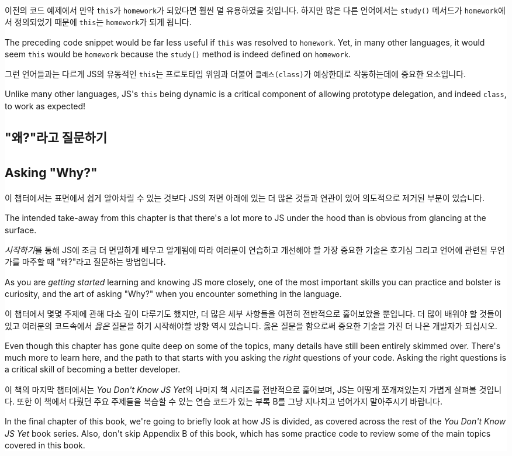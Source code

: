 이전의 코드 예제에서 만약 `this`가 `homework`가 되었다면 훨씬 덜 유용하였을 것입니다. 하지만 많은 다른 언어에서는 `study()` 메서드가 `homework`에서 정의되었기 때문에 `this`는 `homework`가 되게 됩니다.

The preceding code snippet would be far less useful if `this` was resolved to `homework`. Yet, in many other languages, it would seem `this` would be `homework` because the `study()` method is indeed defined on `homework`.

그런 언어들과는 다르게 JS의 유동적인 `this`는 프로토타입 위임과 더불어 `클래스(class)`가 예상한대로 작동하는데에 중요한 요소입니다.

Unlike many other languages, JS's `this` being dynamic is a critical component of allowing prototype delegation, and indeed `class`, to work as expected!

## "왜?"라고 질문하기

## Asking "Why?"

이 챕터에서는 표면에서 쉽게 알아차릴 수 있는 것보다 JS의 저면 아래에 있는 더 많은 것들과 연관이 있어 의도적으로 제거된 부분이 있습니다.

The intended take-away from this chapter is that there's a lot more to JS under the hood than is obvious from glancing at the surface.

*시작하기*를 통해 JS에 조금 더 면밀하게 배우고 알게됨에 따라 여러분이 연습하고 개선해야 할 가장 중요한 기술은 호기심 그리고 언어에 관련된 무언가를 마주할 때 "왜?"라고 질문하는 방법입니다.

As you are *getting started* learning and knowing JS more closely, one of the most important skills you can practice and bolster is curiosity, and the art of asking "Why?" when you encounter something in the language.

이 챕터에서 몇몇 주제에 관해 다소 깊이 다루기도 했지만, 더 많은 세부 사항들을 여전히 전반적으로 훑어보았을 뿐입니다. 더 많이 배워야 할 것들이 있고 여러분의 코드속에서 *옳은* 질문을 하기 시작해야할 방향 역시 있습니다. 옳은 질문을 함으로써 중요한 기술을 가진 더 나은 개발자가 되십시오.

Even though this chapter has gone quite deep on some of the topics, many details have still been entirely skimmed over. There's much more to learn here, and the path to that starts with you asking the *right* questions of your code. Asking the right questions is a critical skill of becoming a better developer.

이 책의 마지막 챕터에서는 *You Don't Know JS Yet*의 나머지 책 시리즈를 전반적으로 훑어보며, JS는 어떻게 쪼개져있는지 가볍게 살펴볼 것입니다. 또한 이 책에서 다뤘던 주요 주제들을 복습할 수 있는 연습 코드가 있는 부록 B를 그냥 지나치고 넘어가지 말아주시기 바랍니다.

In the final chapter of this book, we're going to briefly look at how JS is divided, as covered across the rest of the *You Don't Know JS Yet* book series. Also, don't skip Appendix B of this book, which has some practice code to review some of the main topics covered in this book.
